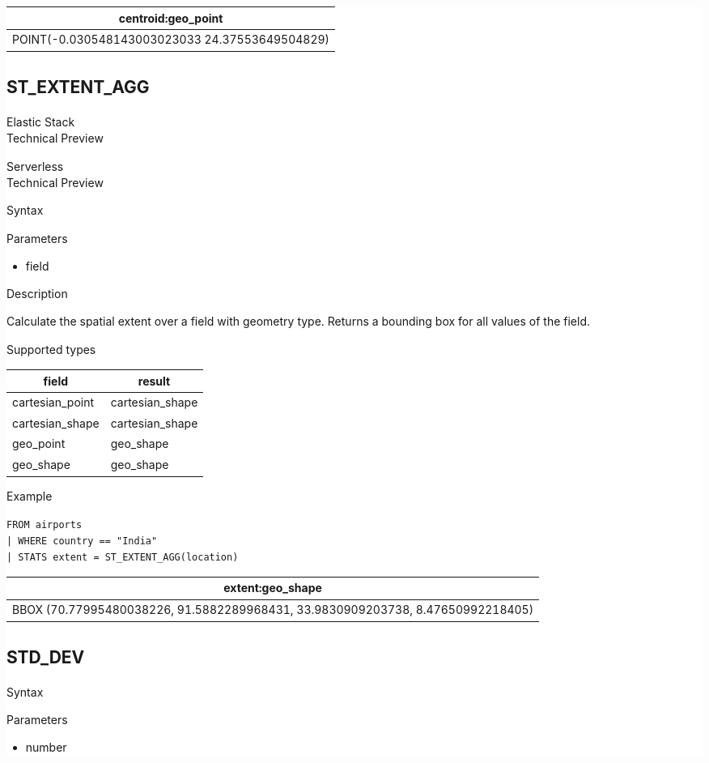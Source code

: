 | centroid:geo_point                             |
|------------------------------------------------|
| POINT(-0.030548143003023033 24.37553649504829) |

## ST_EXTENT_AGG

Elastic Stack				
Technical Preview



Serverless				
Technical Preview

Syntax

Parameters

- field

Description

Calculate the spatial extent over a field with geometry type. Returns a bounding box for all values of the field.

Supported types

| field           | result          |
|-----------------|-----------------|
| cartesian_point | cartesian_shape |
| cartesian_shape | cartesian_shape |
| geo_point       | geo_shape       |
| geo_shape       | geo_shape       |

Example

```
FROM airports
| WHERE country == "India"
| STATS extent = ST_EXTENT_AGG(location)
```

| extent:geo_shape                                                               |
|--------------------------------------------------------------------------------|
| BBOX (70.77995480038226, 91.5882289968431, 33.9830909203738, 8.47650992218405) |

## STD_DEV

Syntax

Parameters

- number
